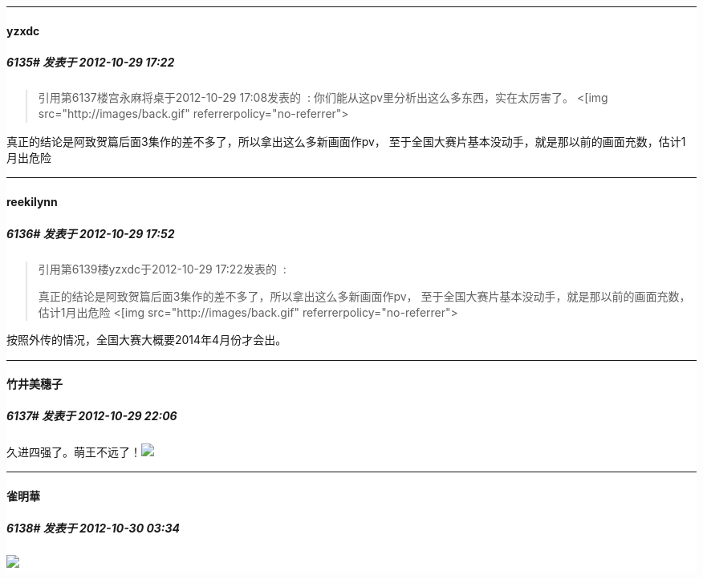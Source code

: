 



-----

####  yzxdc  
##### 6135#       发表于 2012-10-29 17:22



<blockquote>引用第6137楼宫永麻将桌于2012-10-29 17:08发表的  :
你们能从这pv里分析出这么多东西，实在太厉害了。
<[img src="http://images/back.gif" referrerpolicy="no-referrer"></blockquote>
真正的结论是阿致贺篇后面3集作的差不多了，所以拿出这么多新画面作pv，
至于全国大赛片基本没动手，就是那以前的画面充数，估计1月出危险







-----

####  reekilynn  
##### 6136#       发表于 2012-10-29 17:52



<blockquote>引用第6139楼yzxdc于2012-10-29 17:22发表的  :


真正的结论是阿致贺篇后面3集作的差不多了，所以拿出这么多新画面作pv，
至于全国大赛片基本没动手，就是那以前的画面充数，估计1月出危险 <[img src="http://images/back.gif" referrerpolicy="no-referrer"></blockquote>按照外传的情况，全国大赛大概要2014年4月份才会出。







-----

####  竹井美穗子  
##### 6137#       发表于 2012-10-29 22:06




久进四强了。萌王不远了！<img src="https://static.saraba1st.com/image/smiley/face/119.gif" referrerpolicy="no-referrer">







-----

####  雀明華  
##### 6138#       发表于 2012-10-30 03:34



<img src="http://brunhild.sakura.ne.jp/up/src/up577259.jpg" referrerpolicy="no-referrer">
